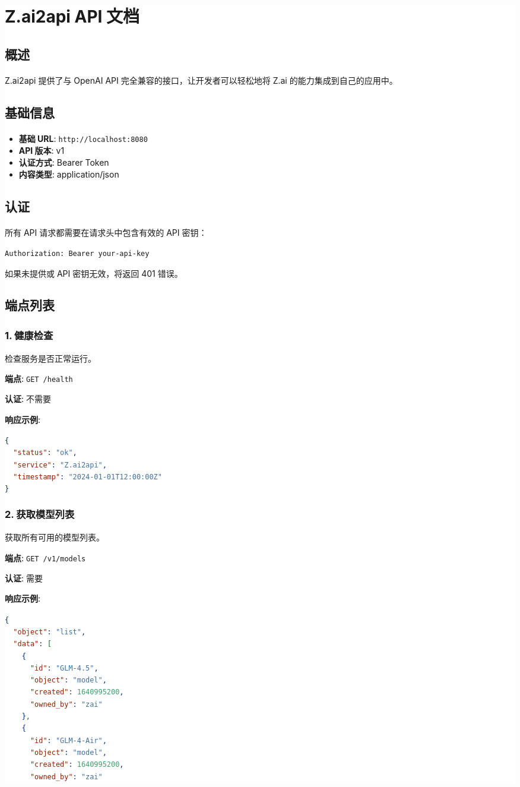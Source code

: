 # Z.ai2api API 文档

## 概述

Z.ai2api 提供了与 OpenAI API 完全兼容的接口，让开发者可以轻松地将 Z.ai 的能力集成到自己的应用中。

## 基础信息

- **基础 URL**: `http://localhost:8080`
- **API 版本**: v1
- **认证方式**: Bearer Token
- **内容类型**: application/json

## 认证

所有 API 请求都需要在请求头中包含有效的 API 密钥：

```http
Authorization: Bearer your-api-key
```

如果未提供或 API 密钥无效，将返回 401 错误。

## 端点列表

### 1. 健康检查

检查服务是否正常运行。

**端点**: `GET /health`

**认证**: 不需要

**响应示例**:
```json
{
  "status": "ok",
  "service": "Z.ai2api",
  "timestamp": "2024-01-01T12:00:00Z"
}
```

### 2. 获取模型列表

获取所有可用的模型列表。

**端点**: `GET /v1/models`

**认证**: 需要

**响应示例**:
```json
{
  "object": "list",
  "data": [
    {
      "id": "GLM-4.5",
      "object": "model",
      "created": 1640995200,
      "owned_by": "zai"
    },
    {
      "id": "GLM-4-Air",
      "object": "model",
      "created": 1640995200,
      "owned_by": "zai"
```
